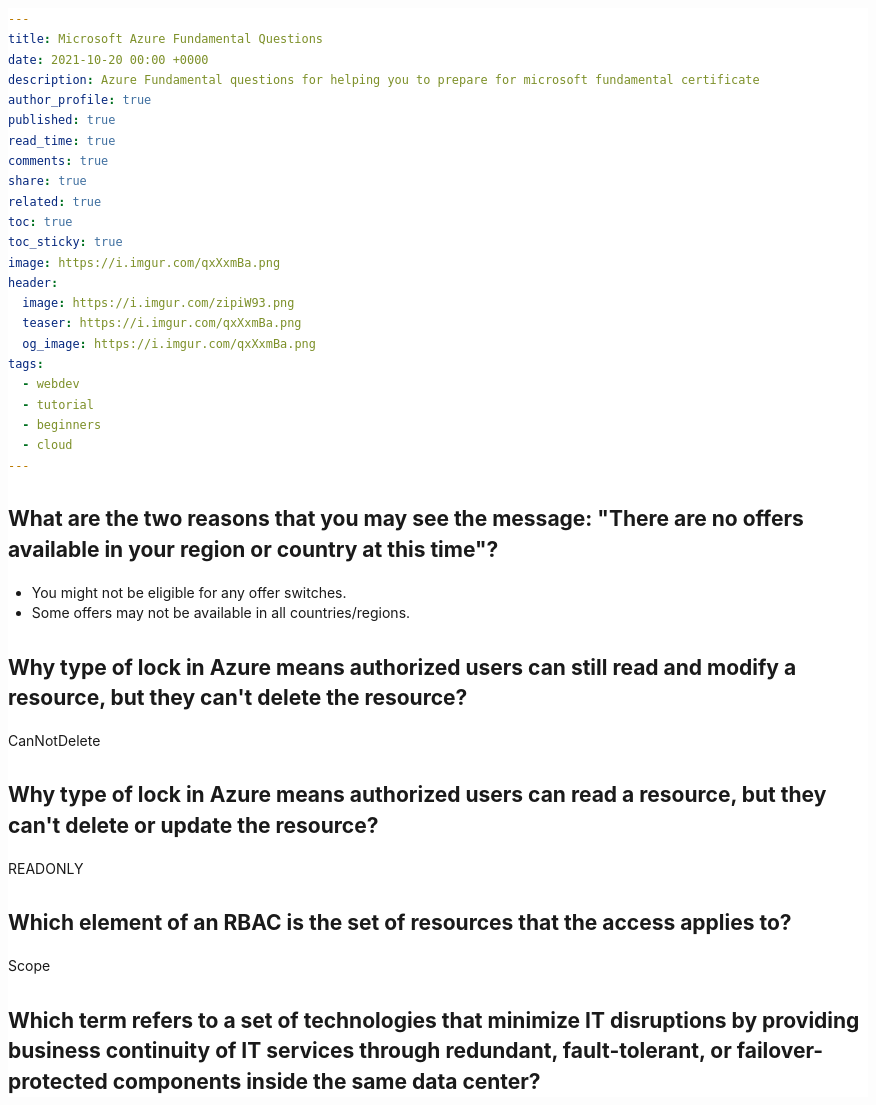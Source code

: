 ```yaml
---
title: Microsoft Azure Fundamental Questions
date: 2021-10-20 00:00 +0000
description: Azure Fundamental questions for helping you to prepare for microsoft fundamental certificate
author_profile: true
published: true
read_time: true
comments: true
share: true
related: true
toc: true
toc_sticky: true
image: https://i.imgur.com/qxXxmBa.png
header:
  image: https://i.imgur.com/zipiW93.png
  teaser: https://i.imgur.com/qxXxmBa.png
  og_image: https://i.imgur.com/qxXxmBa.png
tags:
  - webdev
  - tutorial
  - beginners
  - cloud
---
```


## What are the two reasons that you may see the message: "There are no offers available in your region or country at this time"?

- You might not be eligible for any offer switches.
- Some offers may not be available in all countries/regions.

## Why type of lock in Azure means authorized users can still read and modify a resource, but they can't delete the resource?

CanNotDelete

## Why type of lock in Azure means authorized users can read a resource, but they can't delete or update the resource?

READONLY

## Which element of an RBAC is the set of resources that the access applies to?

Scope

## Which term refers to a set of technologies that minimize IT disruptions by providing business continuity of IT services through redundant, fault-tolerant, or failover- protected components inside the same data center?
